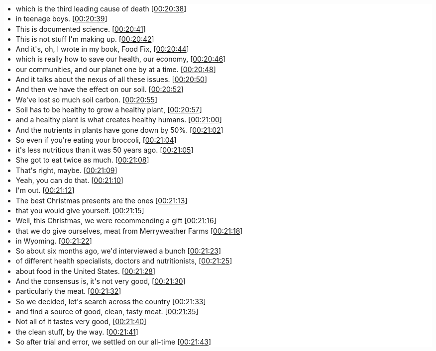 *  which is the third leading cause of death [[00:20:38](https://www.youtube.com/watch?v=f2ABq3UCN0w&t=1238.2s)]
*  in teenage boys. [[00:20:39](https://www.youtube.com/watch?v=f2ABq3UCN0w&t=1239.68s)]
*  This is documented science. [[00:20:41](https://www.youtube.com/watch?v=f2ABq3UCN0w&t=1241.0800000000002s)]
*  This is not stuff I'm making up. [[00:20:42](https://www.youtube.com/watch?v=f2ABq3UCN0w&t=1242.92s)]
*  And it's, oh, I wrote in my book, Food Fix, [[00:20:44](https://www.youtube.com/watch?v=f2ABq3UCN0w&t=1244.2s)]
*  which is really how to save our health, our economy, [[00:20:46](https://www.youtube.com/watch?v=f2ABq3UCN0w&t=1246.04s)]
*  our communities, and our planet one by at a time. [[00:20:48](https://www.youtube.com/watch?v=f2ABq3UCN0w&t=1248.48s)]
*  And it talks about the nexus of all these issues. [[00:20:50](https://www.youtube.com/watch?v=f2ABq3UCN0w&t=1250.28s)]
*  And then we have the effect on our soil. [[00:20:52](https://www.youtube.com/watch?v=f2ABq3UCN0w&t=1252.92s)]
*  We've lost so much soil carbon. [[00:20:55](https://www.youtube.com/watch?v=f2ABq3UCN0w&t=1255.8s)]
*  Soil has to be healthy to grow a healthy plant, [[00:20:57](https://www.youtube.com/watch?v=f2ABq3UCN0w&t=1257.64s)]
*  and a healthy plant is what creates healthy humans. [[00:21:00](https://www.youtube.com/watch?v=f2ABq3UCN0w&t=1260.04s)]
*  And the nutrients in plants have gone down by 50%. [[00:21:02](https://www.youtube.com/watch?v=f2ABq3UCN0w&t=1262.2s)]
*  So even if you're eating your broccoli, [[00:21:04](https://www.youtube.com/watch?v=f2ABq3UCN0w&t=1264.4s)]
*  it's less nutritious than it was 50 years ago. [[00:21:05](https://www.youtube.com/watch?v=f2ABq3UCN0w&t=1265.88s)]
*  She got to eat twice as much. [[00:21:08](https://www.youtube.com/watch?v=f2ABq3UCN0w&t=1268.44s)]
*  That's right, maybe. [[00:21:09](https://www.youtube.com/watch?v=f2ABq3UCN0w&t=1269.76s)]
*  Yeah, you can do that. [[00:21:10](https://www.youtube.com/watch?v=f2ABq3UCN0w&t=1270.6000000000001s)]
*  I'm out. [[00:21:12](https://www.youtube.com/watch?v=f2ABq3UCN0w&t=1272.4s)]
*  The best Christmas presents are the ones [[00:21:13](https://www.youtube.com/watch?v=f2ABq3UCN0w&t=1273.24s)]
*  that you would give yourself. [[00:21:15](https://www.youtube.com/watch?v=f2ABq3UCN0w&t=1275.16s)]
*  Well, this Christmas, we were recommending a gift [[00:21:16](https://www.youtube.com/watch?v=f2ABq3UCN0w&t=1276.52s)]
*  that we do give ourselves, meat from Merryweather Farms [[00:21:18](https://www.youtube.com/watch?v=f2ABq3UCN0w&t=1278.44s)]
*  in Wyoming. [[00:21:22](https://www.youtube.com/watch?v=f2ABq3UCN0w&t=1282.2s)]
*  So about six months ago, we'd interviewed a bunch [[00:21:23](https://www.youtube.com/watch?v=f2ABq3UCN0w&t=1283.0400000000002s)]
*  of different health specialists, doctors and nutritionists, [[00:21:25](https://www.youtube.com/watch?v=f2ABq3UCN0w&t=1285.44s)]
*  about food in the United States. [[00:21:28](https://www.youtube.com/watch?v=f2ABq3UCN0w&t=1288.28s)]
*  And the consensus is, it's not very good, [[00:21:30](https://www.youtube.com/watch?v=f2ABq3UCN0w&t=1290.3600000000001s)]
*  particularly the meat. [[00:21:32](https://www.youtube.com/watch?v=f2ABq3UCN0w&t=1292.92s)]
*  So we decided, let's search across the country [[00:21:33](https://www.youtube.com/watch?v=f2ABq3UCN0w&t=1293.76s)]
*  and find a source of good, clean, tasty meat. [[00:21:35](https://www.youtube.com/watch?v=f2ABq3UCN0w&t=1295.84s)]
*  Not all of it tastes very good, [[00:21:40](https://www.youtube.com/watch?v=f2ABq3UCN0w&t=1300.08s)]
*  the clean stuff, by the way. [[00:21:41](https://www.youtube.com/watch?v=f2ABq3UCN0w&t=1301.44s)]
*  So after trial and error, we settled on our all-time [[00:21:43](https://www.youtube.com/watch?v=f2ABq3UCN0w&t=1303.28s)]